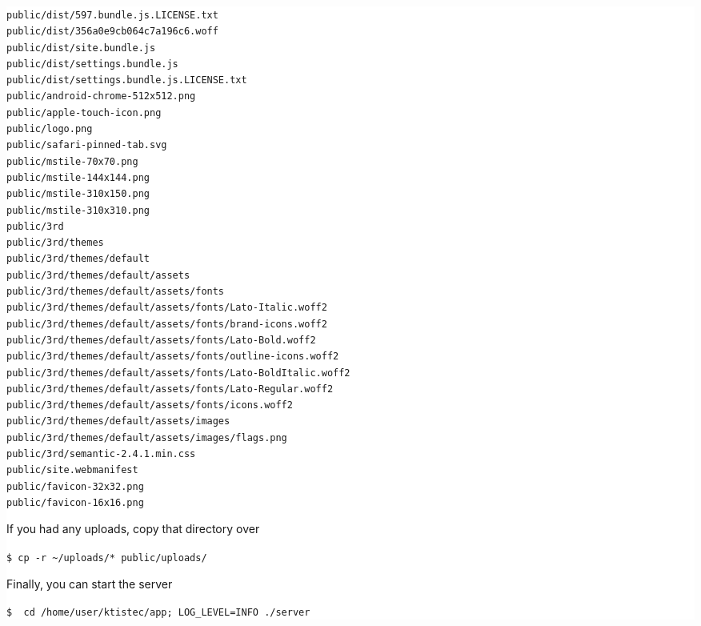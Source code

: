 ```
public/dist/597.bundle.js.LICENSE.txt
public/dist/356a0e9cb064c7a196c6.woff
public/dist/site.bundle.js
public/dist/settings.bundle.js
public/dist/settings.bundle.js.LICENSE.txt
public/android-chrome-512x512.png
public/apple-touch-icon.png
public/logo.png
public/safari-pinned-tab.svg
public/mstile-70x70.png
public/mstile-144x144.png
public/mstile-310x150.png
public/mstile-310x310.png
public/3rd
public/3rd/themes
public/3rd/themes/default
public/3rd/themes/default/assets
public/3rd/themes/default/assets/fonts
public/3rd/themes/default/assets/fonts/Lato-Italic.woff2
public/3rd/themes/default/assets/fonts/brand-icons.woff2
public/3rd/themes/default/assets/fonts/Lato-Bold.woff2
public/3rd/themes/default/assets/fonts/outline-icons.woff2
public/3rd/themes/default/assets/fonts/Lato-BoldItalic.woff2
public/3rd/themes/default/assets/fonts/Lato-Regular.woff2
public/3rd/themes/default/assets/fonts/icons.woff2
public/3rd/themes/default/assets/images
public/3rd/themes/default/assets/images/flags.png
public/3rd/semantic-2.4.1.min.css
public/site.webmanifest
public/favicon-32x32.png
public/favicon-16x16.png
```

If you had any uploads, copy that directory over

```
$ cp -r ~/uploads/* public/uploads/
```

Finally, you can start the server

```
$  cd /home/user/ktistec/app; LOG_LEVEL=INFO ./server
```

